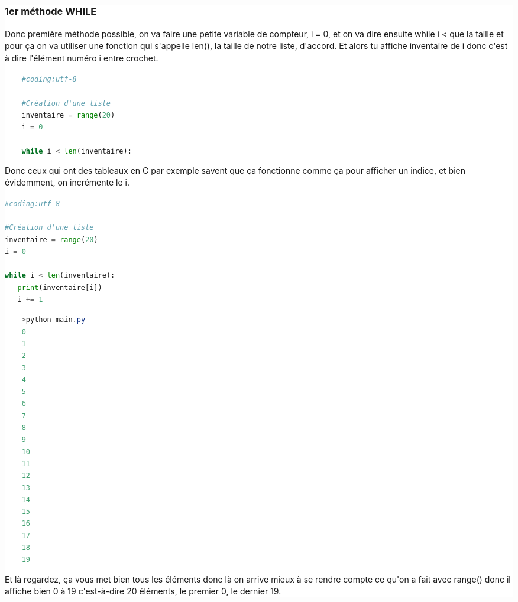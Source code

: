 ### 1er méthode WHILE

Donc première méthode possible, on va faire une petite variable de compteur, i = 0, et on va dire ensuite while i < que la taille et pour ça on va utiliser une fonction qui s'appelle len(), la taille de notre liste, d'accord. Et alors tu affiche inventaire de i donc c'est à dire l'élément numéro i entre crochet.
```py
    #coding:utf-8

    #Création d'une liste
    inventaire = range(20)
    i = 0

    while i < len(inventaire):
```
Donc ceux qui ont des tableaux en C par exemple savent que ça fonctionne comme ça pour afficher un indice, et bien évidemment, on incrémente le i.
```py
#coding:utf-8

#Création d'une liste
inventaire = range(20)
i = 0

while i < len(inventaire):
   print(inventaire[i])
   i += 1
```
```powershell
    >python main.py
    0
    1
    2
    3
    4
    5
    6
    7
    8
    9
    10
    11
    12
    13
    14
    15
    16
    17
    18
    19
```
Et là regardez, ça vous met bien tous les éléments donc là on arrive mieux à se rendre compte ce qu'on a fait avec range() donc il affiche bien 0 à 19 c'est-à-dire 20 éléments, le premier 0, le dernier 19. 
